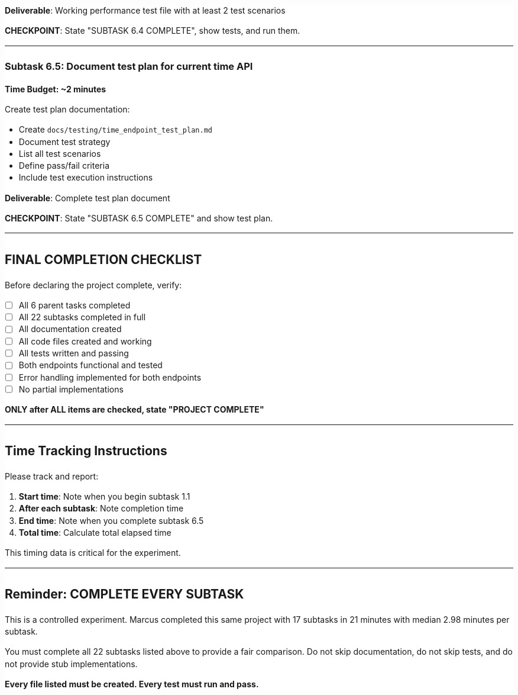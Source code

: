 **Deliverable**: Working performance test file with at least 2 test scenarios

**CHECKPOINT**: State "SUBTASK 6.4 COMPLETE", show tests, and run them.

---

### Subtask 6.5: Document test plan for current time API
**Time Budget: ~2 minutes**

Create test plan documentation:
- Create `docs/testing/time_endpoint_test_plan.md`
- Document test strategy
- List all test scenarios
- Define pass/fail criteria
- Include test execution instructions

**Deliverable**: Complete test plan document

**CHECKPOINT**: State "SUBTASK 6.5 COMPLETE" and show test plan.

---

## FINAL COMPLETION CHECKLIST

Before declaring the project complete, verify:

- [ ] All 6 parent tasks completed
- [ ] All 22 subtasks completed in full
- [ ] All documentation created
- [ ] All code files created and working
- [ ] All tests written and passing
- [ ] Both endpoints functional and tested
- [ ] Error handling implemented for both endpoints
- [ ] No partial implementations

**ONLY after ALL items are checked, state "PROJECT COMPLETE"**

---

## Time Tracking Instructions

Please track and report:
1. **Start time**: Note when you begin subtask 1.1
2. **After each subtask**: Note completion time
3. **End time**: Note when you complete subtask 6.5
4. **Total time**: Calculate total elapsed time

This timing data is critical for the experiment.

---

## Reminder: COMPLETE EVERY SUBTASK

This is a controlled experiment. Marcus completed this same project with 17 subtasks in 21 minutes with median 2.98 minutes per subtask.

You must complete all 22 subtasks listed above to provide a fair comparison. Do not skip documentation, do not skip tests, and do not provide stub implementations.

**Every file listed must be created. Every test must run and pass.**
